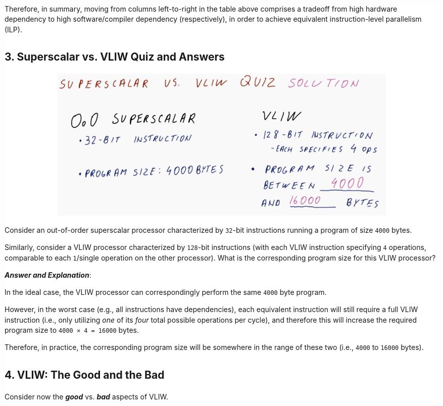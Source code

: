 Therefore, in summary, moving from columns left-to-right in the table above comprises a tradeoff from high hardware dependency to high software/compiler dependency (respectively), in order to achieve equivalent instruction-level parallelism (ILP).

## 3. Superscalar vs. VLIW Quiz and Answers

<center>
<img src="./assets/11-003A.png" width="650">
</center>

Consider an out-of-order superscalar processor characterized by `32`-bit instructions running a program of size `4000` bytes.

Similarly, consider a VLIW processor characterized by `128`-bit instructions (with each VLIW instruction specifying `4` operations, comparable to each `1`/single operation on the other processor). What is the corresponding program size for this VLIW processor? 

***Answer and Explanation***:

In the ideal case, the VLIW processor can correspondingly perform the same `4000` byte program.

However, in the worst case (e.g., all instructions have dependencies), each equivalent instruction will still require a full VLIW instruction (i.e., only utilizing *one* of its *four* total possible operations per cycle), and therefore this will increase the required program size to `4000 × 4 = 16000` bytes.

Therefore, in practice, the corresponding program size will be somewhere in the range of these two (i.e., `4000` to `16000` bytes).

## 4. VLIW: The Good and the Bad

Consider now the ***good*** vs. ***bad*** aspects of VLIW.

<center>